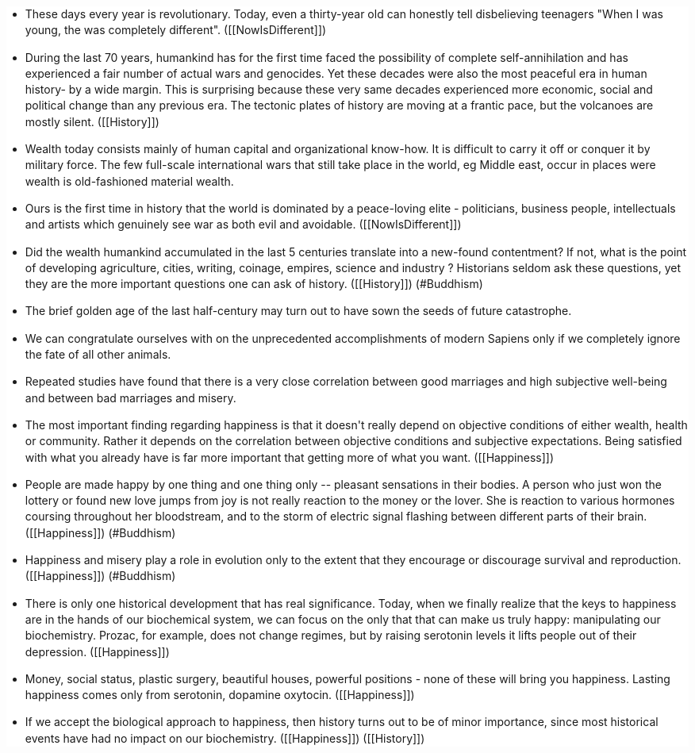 - These days every year is revolutionary. Today, even a thirty-year old can honestly tell disbelieving teenagers "When I was young, the was completely different". ([[NowIsDifferent]])

- During the last 70 years, humankind has for the first time faced the possibility of complete self-annihilation and has experienced a fair number of actual wars and genocides. Yet these decades were also the most peaceful era in human history- by a wide margin. This is surprising because these very same decades experienced more economic, social and political change than any previous era. The tectonic plates of history are moving at a frantic pace, but the volcanoes are mostly silent. ([[History]])

- Wealth today consists mainly of human capital and organizational know-how. It is difficult to carry it off or conquer it by military force. The few full-scale international wars that still take place in the world, eg Middle east, occur in places were wealth is old-fashioned material wealth.

- Ours is the first time in history that the world is dominated by a peace-loving elite - politicians, business people, intellectuals and artists which genuinely see war as both evil and avoidable. ([[NowIsDifferent]])

- Did the wealth humankind accumulated in the last 5 centuries translate into a new-found contentment? If not, what is the point of developing agriculture, cities, writing, coinage, empires, science and industry ? Historians seldom ask these questions, yet they are the more important questions one can ask of history. ([[History]]) (#Buddhism)

- The brief golden age of the last half-century may turn out to have sown the seeds of future catastrophe.

- We can congratulate ourselves with on the unprecedented accomplishments of modern Sapiens only if we completely ignore the fate of all other animals.

- Repeated studies have found that there is a very close correlation between good marriages and high subjective well-being and between bad marriages and misery.

- The most important finding regarding happiness is that it doesn't really depend on objective conditions of either wealth, health or community. Rather it depends on the correlation between objective conditions and subjective expectations.  Being satisfied with what you already have is far more important that getting more of what you want. ([[Happiness]])

- People are made happy by one thing and one thing only -- pleasant sensations in their bodies. A person who just won the lottery or found new love jumps from joy is not really reaction to the money or the lover. She is reaction to various hormones coursing throughout her bloodstream, and to the storm of electric signal flashing between different parts of their brain. ([[Happiness]]) (#Buddhism)

- Happiness and misery play a role in evolution only to the extent that they encourage or discourage survival and reproduction. ([[Happiness]]) (#Buddhism)

- There is only one historical development that has real significance. Today, when we finally realize that the keys to happiness are in the hands of our biochemical system, we can focus on the only that that can make us truly happy: manipulating our biochemistry. Prozac, for example, does not change regimes, but by raising serotonin levels it lifts people out of their depression. ([[Happiness]]) 

- Money, social status, plastic surgery, beautiful houses, powerful positions - none of these will bring you happiness.  Lasting happiness comes only from serotonin, dopamine oxytocin. ([[Happiness]]) 

- If we accept the biological approach to happiness, then history turns out to be of minor importance, since most historical events have had no impact on our biochemistry. ([[Happiness]]) ([[History]])

